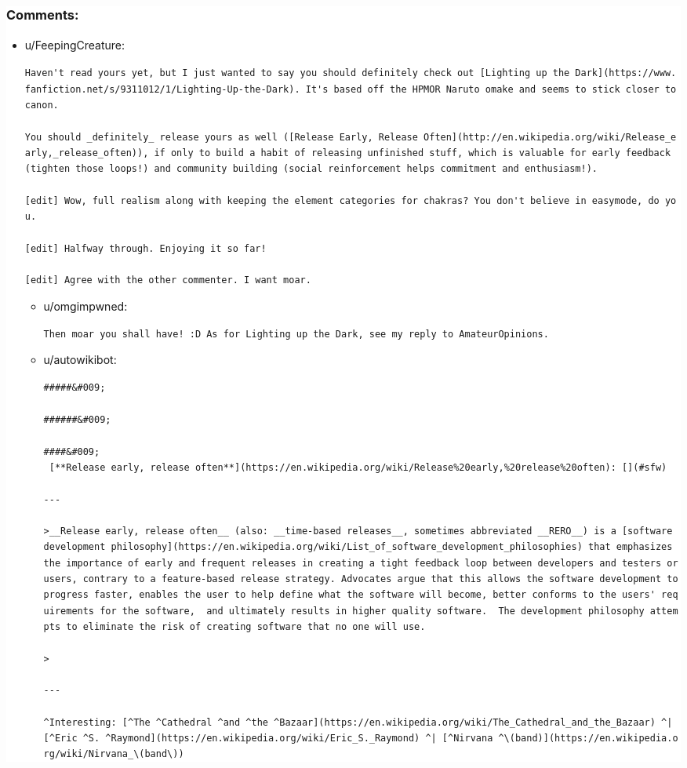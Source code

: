 ### Comments:

- u/FeepingCreature:
  ```
  Haven't read yours yet, but I just wanted to say you should definitely check out [Lighting up the Dark](https://www.fanfiction.net/s/9311012/1/Lighting-Up-the-Dark). It's based off the HPMOR Naruto omake and seems to stick closer to canon.

  You should _definitely_ release yours as well ([Release Early, Release Often](http://en.wikipedia.org/wiki/Release_early,_release_often)), if only to build a habit of releasing unfinished stuff, which is valuable for early feedback (tighten those loops!) and community building (social reinforcement helps commitment and enthusiasm!).

  [edit] Wow, full realism along with keeping the element categories for chakras? You don't believe in easymode, do you.

  [edit] Halfway through. Enjoying it so far!

  [edit] Agree with the other commenter. I want moar.
  ```

  - u/omgimpwned:
    ```
    Then moar you shall have! :D As for Lighting up the Dark, see my reply to AmateurOpinions.
    ```

  - u/autowikibot:
    ```
    #####&#009;

    ######&#009;

    ####&#009;
     [**Release early, release often**](https://en.wikipedia.org/wiki/Release%20early,%20release%20often): [](#sfw) 

    ---

    >__Release early, release often__ (also: __time-based releases__, sometimes abbreviated __RERO__) is a [software development philosophy](https://en.wikipedia.org/wiki/List_of_software_development_philosophies) that emphasizes the importance of early and frequent releases in creating a tight feedback loop between developers and testers or users, contrary to a feature-based release strategy. Advocates argue that this allows the software development to progress faster, enables the user to help define what the software will become, better conforms to the users' requirements for the software,  and ultimately results in higher quality software.  The development philosophy attempts to eliminate the risk of creating software that no one will use. 

    >

    ---

    ^Interesting: [^The ^Cathedral ^and ^the ^Bazaar](https://en.wikipedia.org/wiki/The_Cathedral_and_the_Bazaar) ^| [^Eric ^S. ^Raymond](https://en.wikipedia.org/wiki/Eric_S._Raymond) ^| [^Nirvana ^\(band)](https://en.wikipedia.org/wiki/Nirvana_\(band\)) 
